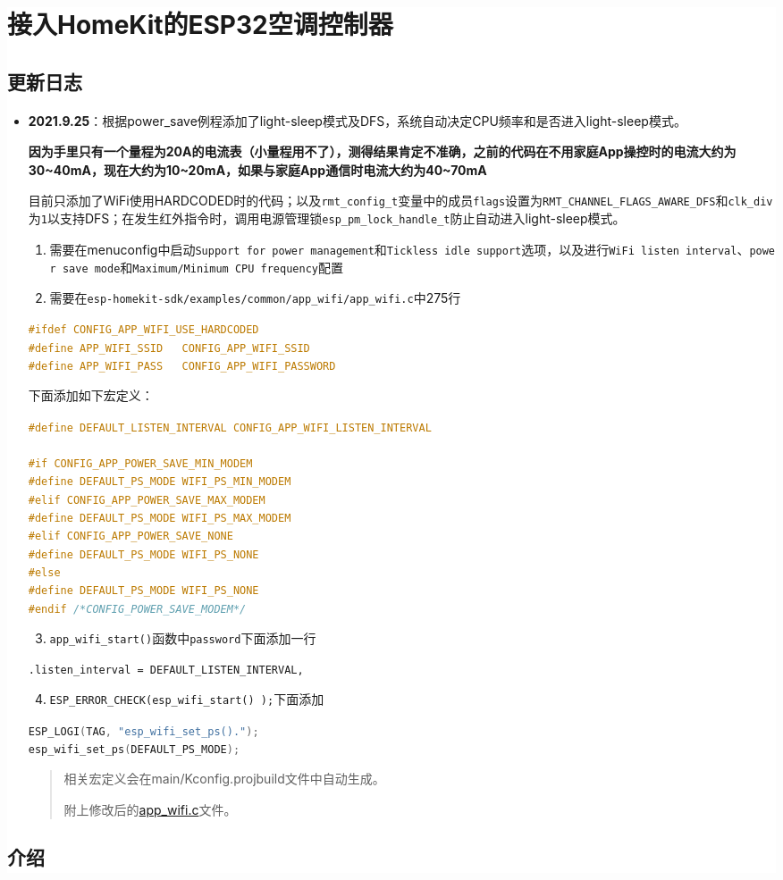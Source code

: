 # 接入HomeKit的ESP32空调控制器
## 更新日志

- **2021.9.25**：根据power_save例程添加了light-sleep模式及DFS，系统自动决定CPU频率和是否进入light-sleep模式。

  **因为手里只有一个量程为20A的电流表（小量程用不了），测得结果肯定不准确，之前的代码在不用家庭App操控时的电流大约为30\~40mA，现在大约为10\~20mA，如果与家庭App通信时电流大约为40~70mA**

  目前只添加了WiFi使用HARDCODED时的代码；以及`rmt_config_t`变量中的成员`flags`设置为`RMT_CHANNEL_FLAGS_AWARE_DFS`和`clk_div`为`1`以支持DFS；在发生红外指令时，调用电源管理锁`esp_pm_lock_handle_t`防止自动进入light-sleep模式。

  1. 需要在menuconfig中启动`Support for power management`和`Tickless idle support`选项，以及进行`WiFi listen interval`、`power save mode`和`Maximum/Minimum CPU frequency`配置

  2. 需要在`esp-homekit-sdk/examples/common/app_wifi/app_wifi.c`中275行
  
  ```c
  #ifdef CONFIG_APP_WIFI_USE_HARDCODED
  #define APP_WIFI_SSID   CONFIG_APP_WIFI_SSID
  #define APP_WIFI_PASS   CONFIG_APP_WIFI_PASSWORD
  ```

  下面添加如下宏定义：
  
  ```c
  #define DEFAULT_LISTEN_INTERVAL CONFIG_APP_WIFI_LISTEN_INTERVAL
  
  #if CONFIG_APP_POWER_SAVE_MIN_MODEM
  #define DEFAULT_PS_MODE WIFI_PS_MIN_MODEM
  #elif CONFIG_APP_POWER_SAVE_MAX_MODEM
  #define DEFAULT_PS_MODE WIFI_PS_MAX_MODEM
  #elif CONFIG_APP_POWER_SAVE_NONE
  #define DEFAULT_PS_MODE WIFI_PS_NONE
  #else
  #define DEFAULT_PS_MODE WIFI_PS_NONE
  #endif /*CONFIG_POWER_SAVE_MODEM*/
  ```

  3. `app_wifi_start()`函数中`password`下面添加一行

  `.listen_interval = DEFAULT_LISTEN_INTERVAL,`

  4. `ESP_ERROR_CHECK(esp_wifi_start() );`下面添加
  
  ```c
  ESP_LOGI(TAG, "esp_wifi_set_ps().");
  esp_wifi_set_ps(DEFAULT_PS_MODE);
  ```
  
  > 相关宏定义会在main/Kconfig.projbuild文件中自动生成。
  >
  > 附上修改后的[app_wifi.c](/docs/changed_src/app_wifi.c)文件。

## 介绍
